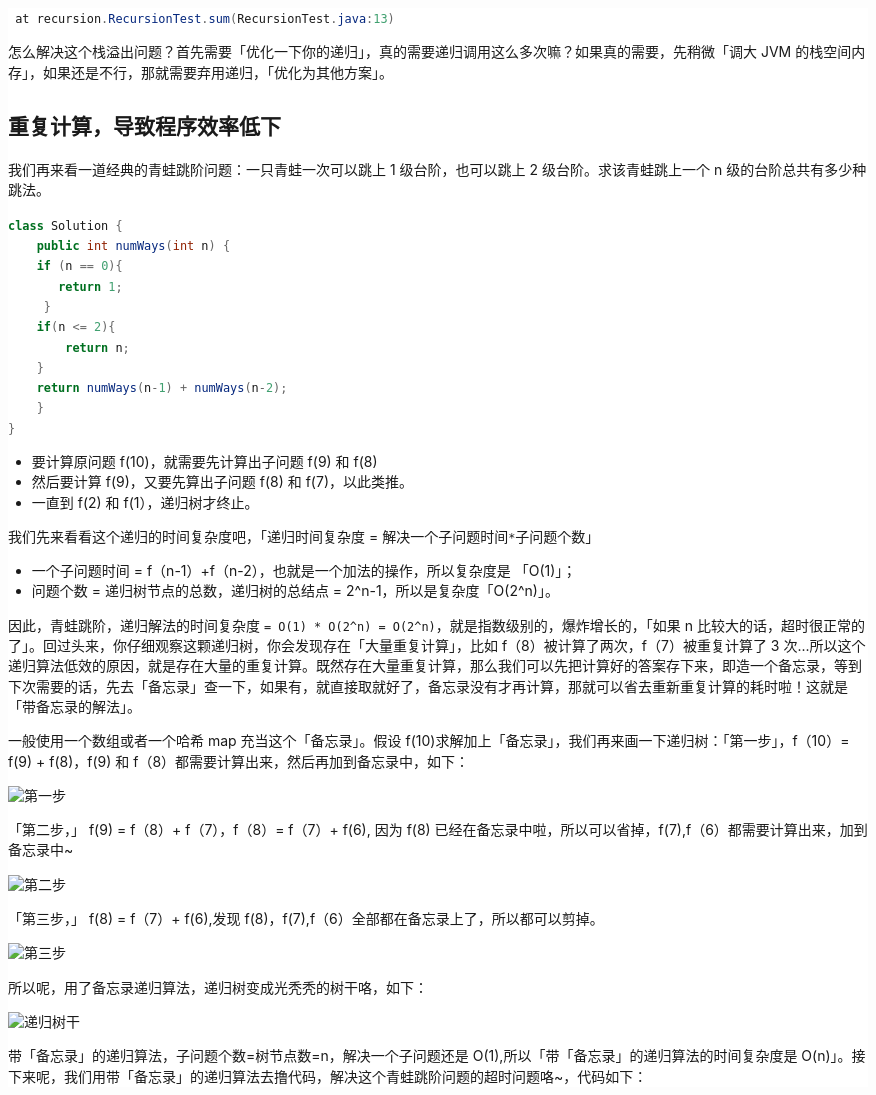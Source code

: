 ```java
 at recursion.RecursionTest.sum(RecursionTest.java:13)
```

怎么解决这个栈溢出问题？首先需要「优化一下你的递归」，真的需要递归调用这么多次嘛？如果真的需要，先稍微「调大 JVM 的栈空间内存」，如果还是不行，那就需要弃用递归，「优化为其他方案」。

## 重复计算，导致程序效率低下

我们再来看一道经典的青蛙跳阶问题：一只青蛙一次可以跳上 1 级台阶，也可以跳上 2 级台阶。求该青蛙跳上一个 n 级的台阶总共有多少种跳法。

```java
class Solution {
    public int numWays(int n) {
    if (n == 0){
       return 1;
     }
    if(n <= 2){
        return n;
    }
    return numWays(n-1) + numWays(n-2);
    }
}
```

- 要计算原问题 f(10)，就需要先计算出子问题 f(9) 和 f(8)
- 然后要计算 f(9)，又要先算出子问题 f(8) 和 f(7)，以此类推。
- 一直到 f(2) 和 f(1），递归树才终止。

我们先来看看这个递归的时间复杂度吧，「递归时间复杂度 = 解决一个子问题时间`*`子问题个数」

- 一个子问题时间 = f（n-1）+f（n-2），也就是一个加法的操作，所以复杂度是 「O(1)」；
- 问题个数 = 递归树节点的总数，递归树的总结点 = 2^n-1，所以是复杂度「O(2^n)」。

因此，青蛙跳阶，递归解法的时间复杂度 `= O(1) * O(2^n) = O(2^n)`，就是指数级别的，爆炸增长的，「如果 n 比较大的话，超时很正常的了」。回过头来，你仔细观察这颗递归树，你会发现存在「大量重复计算」，比如 f（8）被计算了两次，f（7）被重复计算了 3 次...所以这个递归算法低效的原因，就是存在大量的重复计算。既然存在大量重复计算，那么我们可以先把计算好的答案存下来，即造一个备忘录，等到下次需要的话，先去「备忘录」查一下，如果有，就直接取就好了，备忘录没有才再计算，那就可以省去重新重复计算的耗时啦！这就是「带备忘录的解法」。

一般使用一个数组或者一个哈希 map 充当这个「备忘录」。假设 f(10)求解加上「备忘录」，我们再来画一下递归树：「第一步」，f（10）= f(9) + f(8)，f(9) 和 f（8）都需要计算出来，然后再加到备忘录中，如下：

![第一步](https://pic.imgdb.cn/item/6118e2dc5132923bf8814203.jpg)

「第二步，」 f(9) = f（8）+ f（7），f（8）= f（7）+ f(6), 因为 f(8) 已经在备忘录中啦，所以可以省掉，f(7),f（6）都需要计算出来，加到备忘录中~

![第二步](https://pic.imgdb.cn/item/6118e2f25132923bf8818fa3.jpg)

「第三步，」 f(8) = f（7）+ f(6),发现 f(8)，f(7),f（6）全部都在备忘录上了，所以都可以剪掉。

![第三步](https://pic.imgdb.cn/item/6118e3045132923bf881d3ab.jpg)

所以呢，用了备忘录递归算法，递归树变成光秃秃的树干咯，如下：

![递归树干](https://pic.imgdb.cn/item/6118e31b5132923bf8822699.png)

带「备忘录」的递归算法，子问题个数=树节点数=n，解决一个子问题还是 O(1),所以「带「备忘录」的递归算法的时间复杂度是 O(n)」。接下来呢，我们用带「备忘录」的递归算法去撸代码，解决这个青蛙跳阶问题的超时问题咯~，代码如下：
